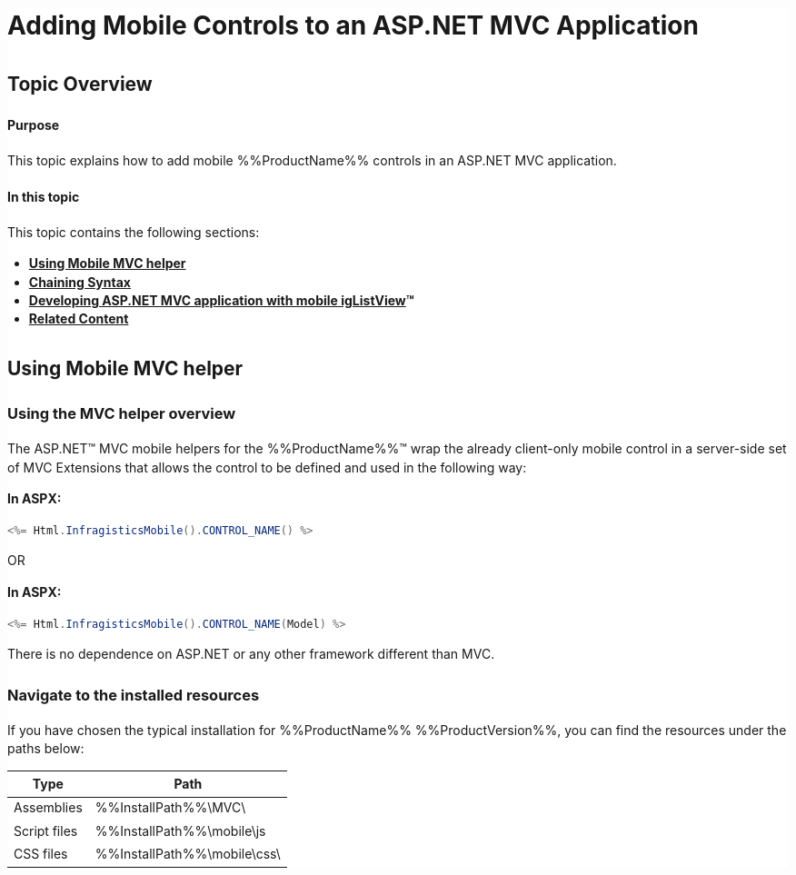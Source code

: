 ﻿

# Adding Mobile Controls to an ASP.NET MVC Application



## Topic Overview
#### Purpose

This topic explains how to add mobile %%ProductName%% controls in an ASP.NET MVC application.

#### In this topic

This topic contains the following sections:

-   [**Using Mobile MVC helper**](#mvc-helper)
-   [**Chaining Syntax**](#chaining)
-   [**Developing ASP.NET MVC application with mobile igListView**](#listview-example)**™**
-   [**Related Content**](#related-content)



## <a id="mvc-helper"></a> Using Mobile MVC helper
### Using the MVC helper overview

The ASP.NET™ MVC mobile helpers for the %%ProductName%%™ wrap the already client-only mobile control in a server-side set of MVC Extensions that allows the control to be defined and used in the following way:

**In ASPX:**

```csharp
<%= Html.InfragisticsMobile().CONTROL_NAME() %>
```

OR

**In ASPX:**

```csharp
<%= Html.InfragisticsMobile().CONTROL_NAME(Model) %>
```

There is no dependence on ASP.NET or any other framework different than MVC.

### Navigate to the installed resources

If you have chosen the typical installation for %%ProductName%% %%ProductVersion%%, you can find the resources under the paths below:

Type | Path
---|---
Assemblies | %%InstallPath%%\MVC\
Script files | %%InstallPath%%\mobile\js
CSS files | %%InstallPath%%\mobile\css\
